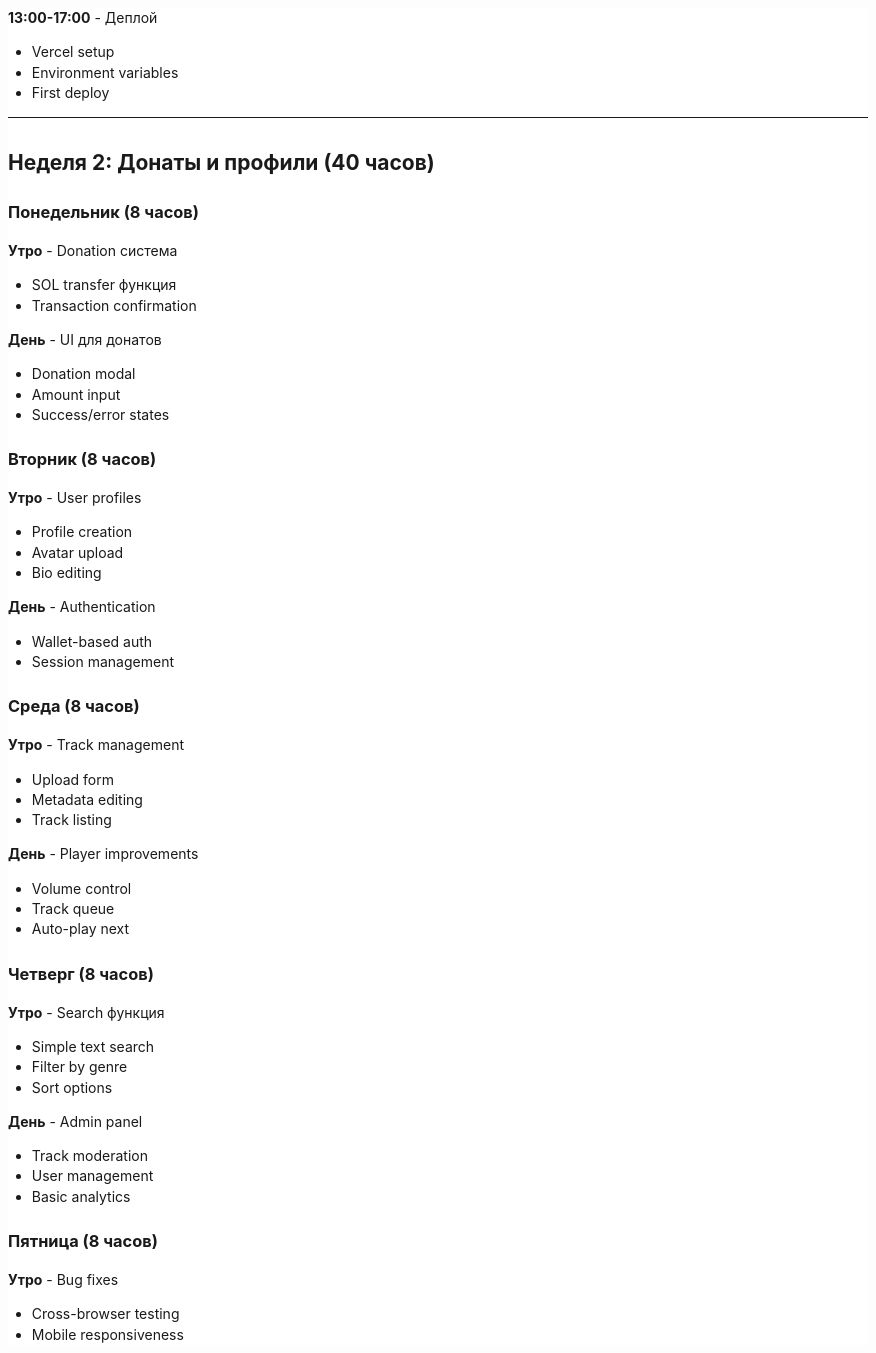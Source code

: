 **13:00-17:00** - Деплой
- Vercel setup
- Environment variables
- First deploy

---

## Неделя 2: Донаты и профили (40 часов)

### Понедельник (8 часов)
**Утро** - Donation система
- SOL transfer функция
- Transaction confirmation

**День** - UI для донатов
- Donation modal
- Amount input
- Success/error states

### Вторник (8 часов)
**Утро** - User profiles
- Profile creation
- Avatar upload
- Bio editing

**День** - Authentication
- Wallet-based auth
- Session management

### Среда (8 часов)
**Утро** - Track management
- Upload form
- Metadata editing
- Track listing

**День** - Player improvements
- Volume control
- Track queue
- Auto-play next

### Четверг (8 часов)
**Утро** - Search функция
- Simple text search
- Filter by genre
- Sort options

**День** - Admin panel
- Track moderation
- User management
- Basic analytics

### Пятница (8 часов)
**Утро** - Bug fixes
- Cross-browser testing
- Mobile responsiveness
